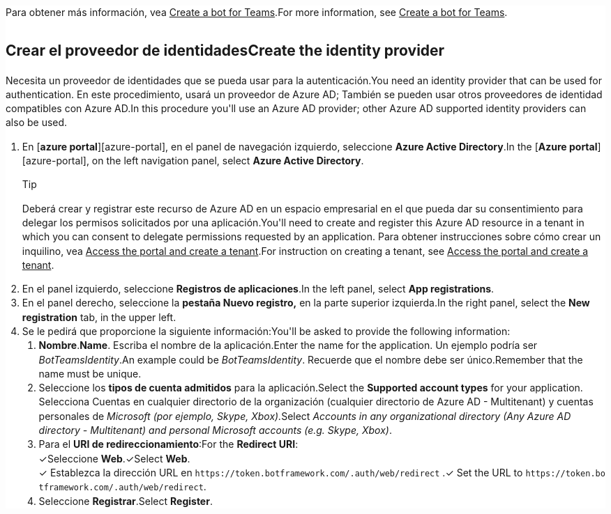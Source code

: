 <span data-ttu-id="c4b62-195">Para obtener más información, vea [Create a bot for Teams](../create-a-bot-for-teams.md).</span><span class="sxs-lookup"><span data-stu-id="c4b62-195">For more information, see [Create a bot for Teams](../create-a-bot-for-teams.md).</span></span>

## <a name="create-the-identity-provider"></a><span data-ttu-id="c4b62-196">Crear el proveedor de identidades</span><span class="sxs-lookup"><span data-stu-id="c4b62-196">Create the identity provider</span></span>

<span data-ttu-id="c4b62-197">Necesita un proveedor de identidades que se pueda usar para la autenticación.</span><span class="sxs-lookup"><span data-stu-id="c4b62-197">You need an identity provider that can be used for authentication.</span></span>
<span data-ttu-id="c4b62-198">En este procedimiento, usará un proveedor de Azure AD; También se pueden usar otros proveedores de identidad compatibles con Azure AD.</span><span class="sxs-lookup"><span data-stu-id="c4b62-198">In this procedure you'll use an Azure AD provider; other Azure AD supported identity providers can also be used.</span></span>

1. <span data-ttu-id="c4b62-199">En [**azure portal**][azure-portal], en el panel de navegación izquierdo, seleccione **Azure Active Directory**.</span><span class="sxs-lookup"><span data-stu-id="c4b62-199">In the [**Azure portal**][azure-portal], on the left navigation panel, select **Azure Active Directory**.</span></span>
    > [!TIP]
    > <span data-ttu-id="c4b62-200">Deberá crear y registrar este recurso de Azure AD en un espacio empresarial en el que pueda dar su consentimiento para delegar los permisos solicitados por una aplicación.</span><span class="sxs-lookup"><span data-stu-id="c4b62-200">You'll need to create and register this Azure AD resource in a tenant in which you can consent to delegate permissions requested by an application.</span></span>
    > <span data-ttu-id="c4b62-201">Para obtener instrucciones sobre cómo crear un inquilino, vea [Access the portal and create a tenant](/azure/active-directory/fundamentals/active-directory-access-create-new-tenant).</span><span class="sxs-lookup"><span data-stu-id="c4b62-201">For instruction on creating a tenant, see [Access the portal and create a tenant](/azure/active-directory/fundamentals/active-directory-access-create-new-tenant).</span></span>
1. <span data-ttu-id="c4b62-202">En el panel izquierdo, seleccione **Registros de aplicaciones**.</span><span class="sxs-lookup"><span data-stu-id="c4b62-202">In the left panel, select **App registrations**.</span></span>
1. <span data-ttu-id="c4b62-203">En el panel derecho, seleccione la **pestaña Nuevo registro,** en la parte superior izquierda.</span><span class="sxs-lookup"><span data-stu-id="c4b62-203">In the right panel, select the **New registration** tab, in the upper left.</span></span>
1. <span data-ttu-id="c4b62-204">Se le pedirá que proporcione la siguiente información:</span><span class="sxs-lookup"><span data-stu-id="c4b62-204">You'll be asked to provide the following information:</span></span>
   1. <span data-ttu-id="c4b62-205">**Nombre**.</span><span class="sxs-lookup"><span data-stu-id="c4b62-205">**Name**.</span></span> <span data-ttu-id="c4b62-206">Escriba el nombre de la aplicación.</span><span class="sxs-lookup"><span data-stu-id="c4b62-206">Enter the name for the application.</span></span> <span data-ttu-id="c4b62-207">Un ejemplo podría ser  *BotTeamsIdentity*.</span><span class="sxs-lookup"><span data-stu-id="c4b62-207">An example could be  *BotTeamsIdentity*.</span></span> <span data-ttu-id="c4b62-208">Recuerde que el nombre debe ser único.</span><span class="sxs-lookup"><span data-stu-id="c4b62-208">Remember that the name must be unique.</span></span>
   1. <span data-ttu-id="c4b62-209">Seleccione los **tipos de cuenta admitidos** para la aplicación.</span><span class="sxs-lookup"><span data-stu-id="c4b62-209">Select the **Supported account types** for your application.</span></span> <span data-ttu-id="c4b62-210">Selecciona Cuentas en cualquier directorio de la organización (cualquier directorio de Azure AD - Multitenant) y cuentas personales de *Microsoft (por ejemplo, Skype, Xbox).*</span><span class="sxs-lookup"><span data-stu-id="c4b62-210">Select *Accounts in any organizational directory (Any Azure AD directory - Multitenant) and personal Microsoft accounts (e.g. Skype, Xbox)*.</span></span>
   1. <span data-ttu-id="c4b62-211">Para el **URI de redireccionamiento**:</span><span class="sxs-lookup"><span data-stu-id="c4b62-211">For the **Redirect URI**:</span></span><br/>
       <span data-ttu-id="c4b62-212">&#x2713;Seleccione **Web**.</span><span class="sxs-lookup"><span data-stu-id="c4b62-212">&#x2713;Select **Web**.</span></span> <br/>
       <span data-ttu-id="c4b62-213">&#x2713; Establezca la dirección URL en `https://token.botframework.com/.auth/web/redirect` .</span><span class="sxs-lookup"><span data-stu-id="c4b62-213">&#x2713; Set the URL to `https://token.botframework.com/.auth/web/redirect`.</span></span>
   1. <span data-ttu-id="c4b62-214">Seleccione **Registrar**.</span><span class="sxs-lookup"><span data-stu-id="c4b62-214">Select **Register**.</span></span>